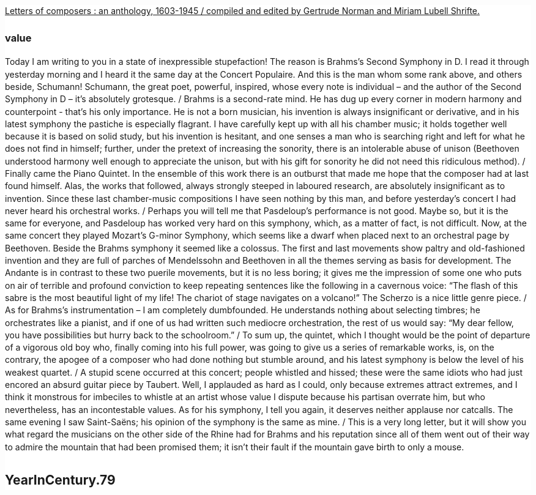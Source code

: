 
[Letters of composers : an anthology, 1603-1945 / compiled and edited by Gertrude Norman and Miriam Lubell Shrifte.](#Letters-of-composers-an-anthology-1603-1945-/-compiled-and-edited-by-Gertrude-Norman-and-Miriam-Lubell-Shrifte.)

### value


<p>Today I am writing to you in a state of inexpressible stupefaction! The reason is Brahms&rsquo;s Second Symphony in D. I read it through yesterday morning and I heard it the same day at the Concert Populaire. And this is the man whom some rank above, and others beside, Schumann! Schumann, the great poet, powerful, inspired, whose every note is individual &ndash; and the author of the Second Symphony in D &ndash; it&rsquo;s absolutely grotesque. / Brahms is a second-rate mind. He has dug up every corner in modern harmony and counterpoint - that&rsquo;s his only importance. He is not a born musician, his invention is always insignificant or derivative, and in his latest symphony the pastiche is especially flagrant. I have carefully kept up with all his chamber music; it holds together well because it is based on solid study, but his invention is hesitant, and one senses a man who is searching right and left for what he does not find in himself; further, under the pretext of increasing the sonority, there is an intolerable abuse of unison (Beethoven understood harmony well enough to appreciate the unison, but with his gift for sonority he did not need this ridiculous method). / Finally came the Piano Quintet. In the ensemble of this work there is an outburst that made me hope that the composer had at last found himself. Alas, the works that followed, always strongly steeped in laboured research, are absolutely insignificant as to invention. Since these last chamber-music compositions I have seen nothing by this man, and before yesterday&rsquo;s concert I had never heard his orchestral works. / Perhaps you will tell me that Pasdeloup&rsquo;s performance is not good. Maybe so, but it is the same for everyone, and Pasdeloup has worked very hard on this symphony, which, as a matter of fact, is not difficult. Now, at the same concert they played Mozart&rsquo;s G-minor Symphony, which seems like a dwarf when placed next to an orchestral page by Beethoven. Beside the Brahms symphony it seemed like a colossus. The first and last movements show paltry and old-fashioned invention and they are full of parches of Mendelssohn and Beethoven in all the themes serving as basis for development. The Andante is in contrast to these two puerile movements, but it is no less boring; it gives me the impression of some one who puts on air of terrible and profound conviction to keep repeating sentences like the following in a cavernous voice: &ldquo;The flash of this sabre is the most beautiful light of my life! The chariot of stage navigates on a volcano!&rdquo; The Scherzo is a nice little genre piece. / As for Brahms&rsquo;s instrumentation &ndash; I am completely dumbfounded. He understands nothing about selecting timbres; he orchestrates like a pianist, and if one of us had written such mediocre orchestration, the rest of us would say: &ldquo;My dear fellow, you have possibilities but hurry back to the schoolroom.&rdquo; / To sum up, the quintet, which I thought would be the point of departure of a vigorous old boy who, finally coming into his full power, was going to give us a series of remarkable works, is, on the contrary, the apogee of a composer who had done nothing but stumble around, and his latest symphony is below the level of his weakest quartet. / A stupid scene occurred at this concert; people whistled and hissed; these were the same idiots who had just encored an absurd guitar piece by Taubert. Well, I applauded as hard as I could, only because extremes attract extremes, and I think it monstrous for imbeciles to whistle at an artist whose value I dispute because his partisan overrate him, but who nevertheless, has an incontestable values. As for his symphony, I tell you again, it deserves neither applause nor catcalls. The same evening I saw Saint-Sa&euml;ns; his opinion of the symphony is the same as mine. / This is a very long letter, but it will show you what regard the musicians on the other side of the Rhine had for Brahms and his reputation since all of them went out of their way to admire the mountain that had been promised them; it isn&rsquo;t their fault if the mountain gave birth to only a mouse.</p>

## YearInCentury.79
